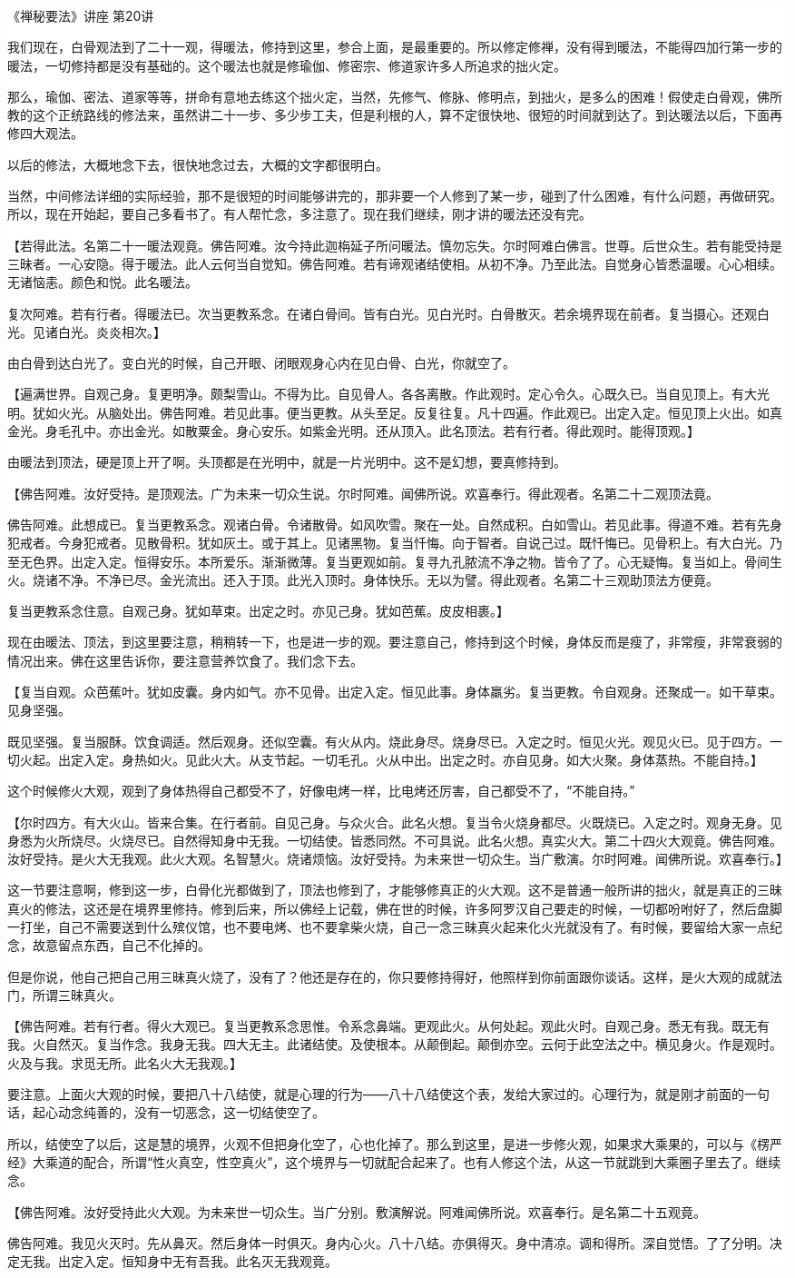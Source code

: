 
《禅秘要法》讲座 第20讲

我们现在，白骨观法到了二十一观，得暖法，修持到这里，参合上面，是最重要的。所以修定修禅，没有得到暖法，不能得四加行第一步的暖法，一切修持都是没有基础的。这个暖法也就是修瑜伽、修密宗、修道家许多人所追求的拙火定。

那么，瑜伽、密法、道家等等，拼命有意地去练这个拙火定，当然，先修气、修脉、修明点，到拙火，是多么的困难！假使走白骨观，佛所教的这个正统路线的修法来，虽然讲二十一步、多少步工夫，但是利根的人，算不定很快地、很短的时间就到达了。到达暖法以后，下面再修四大观法。

以后的修法，大概地念下去，很快地念过去，大概的文字都很明白。

当然，中间修法详细的实际经验，那不是很短的时间能够讲完的，那非要一个人修到了某一步，碰到了什么困难，有什么问题，再做研究。所以，现在开始起，要自己多看书了。有人帮忙念，多注意了。现在我们继续，刚才讲的暖法还没有完。

【若得此法。名第二十一暖法观竟。佛告阿难。汝今持此迦栴延子所问暖法。慎勿忘失。尔时阿难白佛言。世尊。后世众生。若有能受持是三昧者。一心安隐。得于暖法。此人云何当自觉知。佛告阿难。若有谛观诸结使相。从初不净。乃至此法。自觉身心皆悉温暖。心心相续。无诸恼恚。颜色和悦。此名暖法。

复次阿难。若有行者。得暖法已。次当更教系念。在诸白骨间。皆有白光。见白光时。白骨散灭。若余境界现在前者。复当摄心。还观白光。见诸白光。炎炎相次。】

由白骨到达白光了。变白光的时候，自己开眼、闭眼观身心内在见白骨、白光，你就空了。

【遍满世界。自观己身。复更明净。颇梨雪山。不得为比。自见骨人。各各离散。作此观时。定心令久。心既久已。当自见顶上。有大光明。犹如火光。从脑处出。佛告阿难。若见此事。便当更教。从头至足。反复往复。凡十四遍。作此观已。出定入定。恒见顶上火出。如真金光。身毛孔中。亦出金光。如散粟金。身心安乐。如紫金光明。还从顶入。此名顶法。若有行者。得此观时。能得顶观。】

由暖法到顶法，硬是顶上开了啊。头顶都是在光明中，就是一片光明中。这不是幻想，要真修持到。

【佛告阿难。汝好受持。是顶观法。广为未来一切众生说。尔时阿难。闻佛所说。欢喜奉行。得此观者。名第二十二观顶法竟。

佛告阿难。此想成已。复当更教系念。观诸白骨。令诸散骨。如风吹雪。聚在一处。自然成积。白如雪山。若见此事。得道不难。若有先身犯戒者。今身犯戒者。见散骨积。犹如灰土。或于其上。见诸黑物。复当忏悔。向于智者。自说己过。既忏悔已。见骨积上。有大白光。乃至无色界。出定入定。恒得安乐。本所爱乐。渐渐微薄。复当更观如前。复寻九孔脓流不净之物。皆令了了。心无疑悔。复当如上。骨间生火。烧诸不净。不净已尽。金光流出。还入于顶。此光入顶时。身体快乐。无以为譬。得此观者。名第二十三观助顶法方便竟。

复当更教系念住意。自观己身。犹如草束。出定之时。亦见己身。犹如芭蕉。皮皮相裹。】

现在由暖法、顶法，到这里要注意，稍稍转一下，也是进一步的观。要注意自己，修持到这个时候，身体反而是瘦了，非常瘦，非常衰弱的情况出来。佛在这里告诉你，要注意营养饮食了。我们念下去。

【复当自观。众芭蕉叶。犹如皮囊。身内如气。亦不见骨。出定入定。恒见此事。身体羸劣。复当更教。令自观身。还聚成一。如干草束。见身坚强。

既见坚强。复当服酥。饮食调适。然后观身。还似空囊。有火从内。烧此身尽。烧身尽已。入定之时。恒见火光。观见火已。见于四方。一切火起。出定入定。身热如火。见此火大。从支节起。一切毛孔。火从中出。出定之时。亦自见身。如大火聚。身体蒸热。不能自持。】

这个时候修火大观，观到了身体热得自己都受不了，好像电烤一样，比电烤还厉害，自己都受不了，“不能自持。”

【尔时四方。有大火山。皆来合集。在行者前。自见己身。与众火合。此名火想。复当令火烧身都尽。火既烧已。入定之时。观身无身。见身悉为火所烧尽。火烧尽已。自然得知身中无我。一切结使。皆悉同然。不可具说。此名火想。真实火大。第二十四火大观竟。佛告阿难。汝好受持。是火大无我观。此火大观。名智慧火。烧诸烦恼。汝好受持。为未来世一切众生。当广敷演。尔时阿难。闻佛所说。欢喜奉行。】

这一节要注意啊，修到这一步，白骨化光都做到了，顶法也修到了，才能够修真正的火大观。这不是普通一般所讲的拙火，就是真正的三昧真火的修法，这还是在境界里修持。修到后来，所以佛经上记载，佛在世的时候，许多阿罗汉自己要走的时候，一切都吩咐好了，然后盘脚一打坐，自己不需要送到什么殡仪馆，也不要电烤、也不要拿柴火烧，自己一念三昧真火起来化火光就没有了。有时候，要留给大家一点纪念，故意留点东西，自己不化掉的。

但是你说，他自己把自己用三昧真火烧了，没有了？他还是存在的，你只要修持得好，他照样到你前面跟你谈话。这样，是火大观的成就法门，所谓三昧真火。

【佛告阿难。若有行者。得火大观已。复当更教系念思惟。令系念鼻端。更观此火。从何处起。观此火时。自观己身。悉无有我。既无有我。火自然灭。复当作念。我身无我。四大无主。此诸结使。及使根本。从颠倒起。颠倒亦空。云何于此空法之中。横见身火。作是观时。火及与我。求觅无所。此名火大无我观。】

要注意。上面火大观的时候，要把八十八结使，就是心理的行为——八十八结使这个表，发给大家过的。心理行为，就是刚才前面的一句话，起心动念纯善的，没有一切恶念，这一切结使空了。

所以，结使空了以后，这是慧的境界，火观不但把身化空了，心也化掉了。那么到这里，是进一步修火观，如果求大乘果的，可以与《楞严经》大乘道的配合，所谓“性火真空，性空真火”，这个境界与一切就配合起来了。也有人修这个法，从这一节就跳到大乘圈子里去了。继续念。

【佛告阿难。汝好受持此火大观。为未来世一切众生。当广分别。敷演解说。阿难闻佛所说。欢喜奉行。是名第二十五观竟。

佛告阿难。我见火灭时。先从鼻灭。然后身体一时俱灭。身内心火。八十八结。亦俱得灭。身中清凉。调和得所。深自觉悟。了了分明。决定无我。出定入定。恒知身中无有吾我。此名灭无我观竟。

